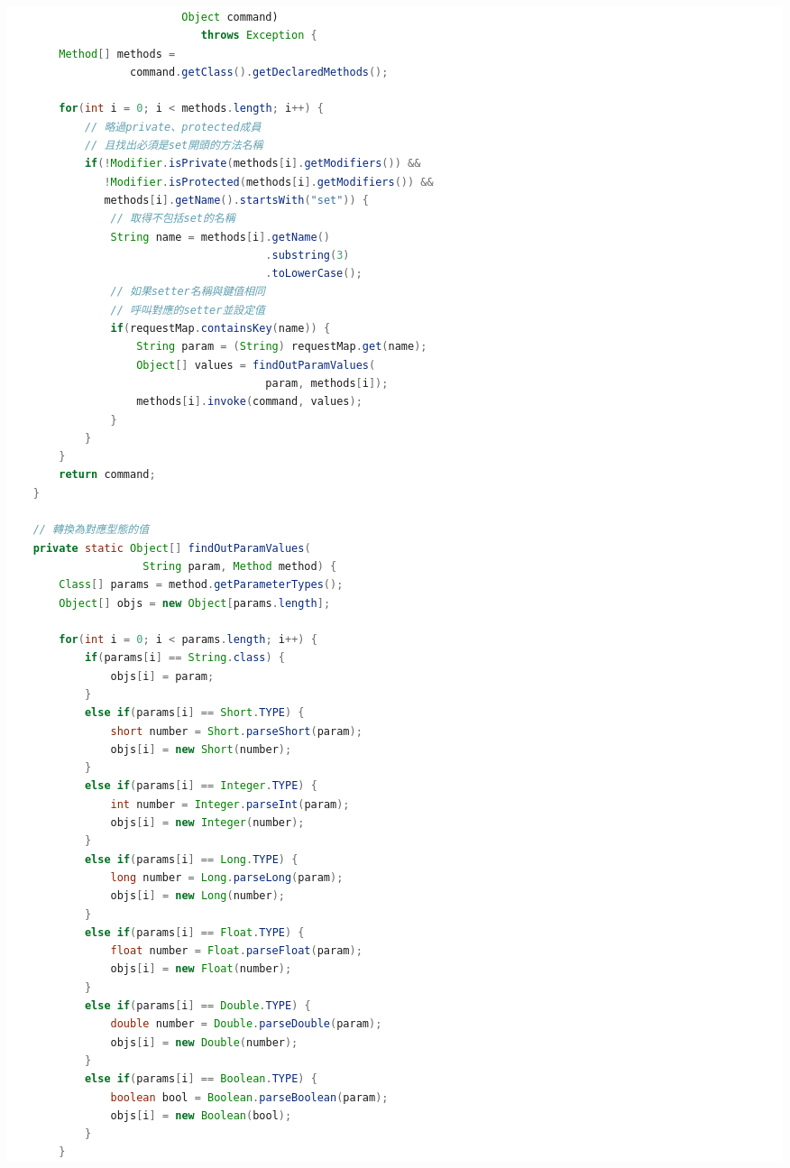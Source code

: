 ```java
                           Object command) 
                              throws Exception {
        Method[] methods = 
                   command.getClass().getDeclaredMethods();
    
        for(int i = 0; i < methods.length; i++) {
            // 略過private、protected成員
            // 且找出必須是set開頭的方法名稱
            if(!Modifier.isPrivate(methods[i].getModifiers()) &&
               !Modifier.isProtected(methods[i].getModifiers()) &&  
               methods[i].getName().startsWith("set")) {
                // 取得不包括set的名稱
                String name = methods[i].getName()
                                        .substring(3)
                                        .toLowerCase();
                // 如果setter名稱與鍵值相同
                // 呼叫對應的setter並設定值
                if(requestMap.containsKey(name)) {
                    String param = (String) requestMap.get(name);
                    Object[] values = findOutParamValues(
                                        param, methods[i]);
                    methods[i].invoke(command, values);
                }
            }
        }
        return command;  
    }
  
    // 轉換為對應型態的值
    private static Object[] findOutParamValues(
                     String param, Method method) {
        Class[] params = method.getParameterTypes();
        Object[] objs = new Object[params.length];
    
        for(int i = 0; i < params.length; i++) {
            if(params[i] == String.class) {
                objs[i] = param;
            }
            else if(params[i] == Short.TYPE) {
                short number = Short.parseShort(param);
                objs[i] = new Short(number);
            }
            else if(params[i] == Integer.TYPE) {
                int number = Integer.parseInt(param);
                objs[i] = new Integer(number);
            }
            else if(params[i] == Long.TYPE) {
                long number = Long.parseLong(param);
                objs[i] = new Long(number);
            }
            else if(params[i] == Float.TYPE) {
                float number = Float.parseFloat(param);
                objs[i] = new Float(number);
            }
            else if(params[i] == Double.TYPE) {
                double number = Double.parseDouble(param);
                objs[i] = new Double(number);
            }
            else if(params[i] == Boolean.TYPE) {
                boolean bool = Boolean.parseBoolean(param);
                objs[i] = new Boolean(bool);
            }
        }    
```
